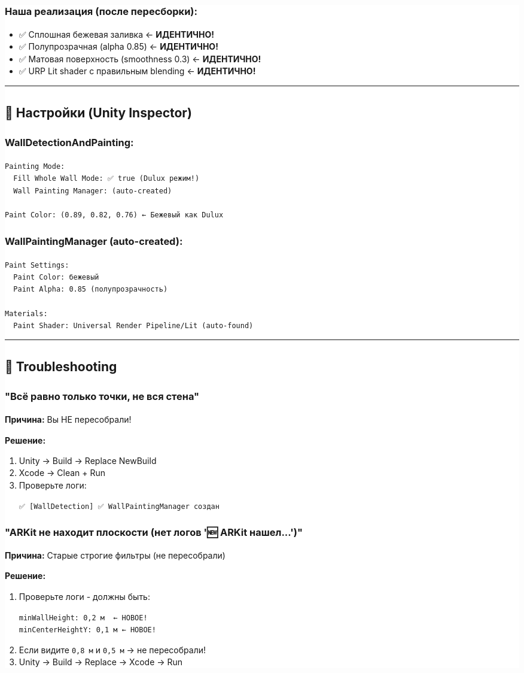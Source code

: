 ### **Наша реализация (после пересборки):**
- ✅ Сплошная бежевая заливка ← **ИДЕНТИЧНО!**
- ✅ Полупрозрачная (alpha 0.85) ← **ИДЕНТИЧНО!**
- ✅ Матовая поверхность (smoothness 0.3) ← **ИДЕНТИЧНО!**
- ✅ URP Lit shader с правильным blending ← **ИДЕНТИЧНО!**

---

## 🔧 Настройки (Unity Inspector)

### **WallDetectionAndPainting:**
```
Painting Mode:
  Fill Whole Wall Mode: ✅ true (Dulux режим!)
  Wall Painting Manager: (auto-created)
  
Paint Color: (0.89, 0.82, 0.76) ← Бежевый как Dulux
```

### **WallPaintingManager** (auto-created):
```
Paint Settings:
  Paint Color: бежевый
  Paint Alpha: 0.85 (полупрозрачность)
  
Materials:
  Paint Shader: Universal Render Pipeline/Lit (auto-found)
```

---

## 🐛 Troubleshooting

### **"Всё равно только точки, не вся стена"**

**Причина:** Вы НЕ пересобрали!

**Решение:**
1. Unity → Build → Replace NewBuild
2. Xcode → Clean + Run
3. Проверьте логи:
   ```
   ✅ [WallDetection] ✅ WallPaintingManager создан
   ```

### **"ARKit не находит плоскости (нет логов '🆕 ARKit нашел...')"**

**Причина:** Старые строгие фильтры (не пересобрали)

**Решение:**
1. Проверьте логи - должны быть:
   ```
   minWallHeight: 0,2 м  ← НОВОЕ!
   minCenterHeightY: 0,1 м ← НОВОЕ!
   ```
2. Если видите `0,8 м` и `0,5 м` → не пересобрали!
3. Unity → Build → Replace → Xcode → Run
